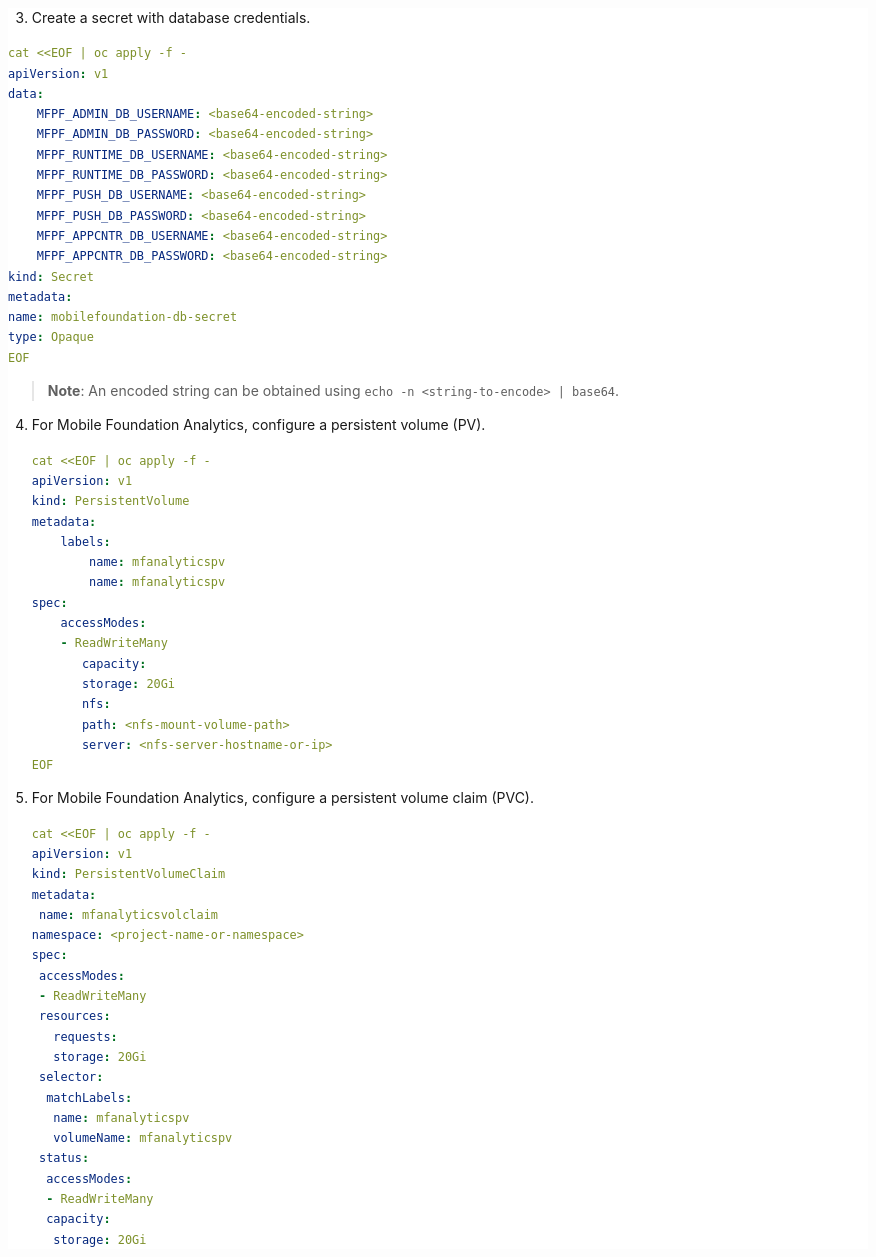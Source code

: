 3. Create a secret with database credentials.
  ```yaml
  cat <<EOF | oc apply -f -
  apiVersion: v1
  data:
      MFPF_ADMIN_DB_USERNAME: <base64-encoded-string>
      MFPF_ADMIN_DB_PASSWORD: <base64-encoded-string>
      MFPF_RUNTIME_DB_USERNAME: <base64-encoded-string>
      MFPF_RUNTIME_DB_PASSWORD: <base64-encoded-string>
      MFPF_PUSH_DB_USERNAME: <base64-encoded-string>
      MFPF_PUSH_DB_PASSWORD: <base64-encoded-string>
      MFPF_APPCNTR_DB_USERNAME: <base64-encoded-string>
      MFPF_APPCNTR_DB_PASSWORD: <base64-encoded-string>
  kind: Secret
  metadata:
  name: mobilefoundation-db-secret
  type: Opaque
  EOF
  ```
  > **Note**: An encoded string can be obtained using `echo -n <string-to-encode> | base64`.

4. For Mobile Foundation Analytics, configure a persistent volume (PV).

    ```yaml
    cat <<EOF | oc apply -f -
    apiVersion: v1
    kind: PersistentVolume
    metadata:
        labels:
            name: mfanalyticspv
            name: mfanalyticspv
    spec:
        accessModes:
        - ReadWriteMany
           capacity:
           storage: 20Gi
           nfs:
           path: <nfs-mount-volume-path>
           server: <nfs-server-hostname-or-ip>
    EOF
    ```

5. For Mobile Foundation Analytics, configure a persistent volume claim (PVC).

   ```yaml
   cat <<EOF | oc apply -f -
   apiVersion: v1
   kind: PersistentVolumeClaim
   metadata:
    name: mfanalyticsvolclaim
   namespace: <project-name-or-namespace>
   spec:
    accessModes:
    - ReadWriteMany
    resources:
   	  requests:
   	  storage: 20Gi
    selector:
   	 matchLabels:
   	  name: mfanalyticspv
      volumeName: mfanalyticspv
    status:
     accessModes:
     - ReadWriteMany
     capacity:
   	  storage: 20Gi
   ```